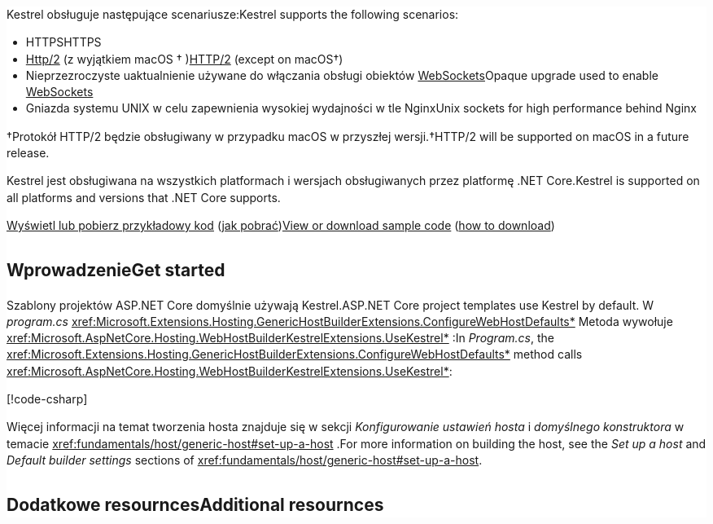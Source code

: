 <span data-ttu-id="a11a8-107">Kestrel obsługuje następujące scenariusze:</span><span class="sxs-lookup"><span data-stu-id="a11a8-107">Kestrel supports the following scenarios:</span></span>

* <span data-ttu-id="a11a8-108">HTTPS</span><span class="sxs-lookup"><span data-stu-id="a11a8-108">HTTPS</span></span>
* <span data-ttu-id="a11a8-109">[Http/2](xref:fundamentals/servers/kestrel/http2) (z wyjątkiem macOS &dagger; )</span><span class="sxs-lookup"><span data-stu-id="a11a8-109">[HTTP/2](xref:fundamentals/servers/kestrel/http2) (except on macOS&dagger;)</span></span>
* <span data-ttu-id="a11a8-110">Nieprzezroczyste uaktualnienie używane do włączania obsługi obiektów [WebSockets](xref:fundamentals/websockets)</span><span class="sxs-lookup"><span data-stu-id="a11a8-110">Opaque upgrade used to enable [WebSockets](xref:fundamentals/websockets)</span></span>
* <span data-ttu-id="a11a8-111">Gniazda systemu UNIX w celu zapewnienia wysokiej wydajności w tle Nginx</span><span class="sxs-lookup"><span data-stu-id="a11a8-111">Unix sockets for high performance behind Nginx</span></span>

<span data-ttu-id="a11a8-112">&dagger;Protokół HTTP/2 będzie obsługiwany w przypadku macOS w przyszłej wersji.</span><span class="sxs-lookup"><span data-stu-id="a11a8-112">&dagger;HTTP/2 will be supported on macOS in a future release.</span></span>

<span data-ttu-id="a11a8-113">Kestrel jest obsługiwana na wszystkich platformach i wersjach obsługiwanych przez platformę .NET Core.</span><span class="sxs-lookup"><span data-stu-id="a11a8-113">Kestrel is supported on all platforms and versions that .NET Core supports.</span></span>

<span data-ttu-id="a11a8-114">[Wyświetl lub pobierz przykładowy kod](https://github.com/dotnet/AspNetCore.Docs/tree/master/aspnetcore/fundamentals/servers/kestrel/samples/5.x) ([jak pobrać](xref:index#how-to-download-a-sample))</span><span class="sxs-lookup"><span data-stu-id="a11a8-114">[View or download sample code](https://github.com/dotnet/AspNetCore.Docs/tree/master/aspnetcore/fundamentals/servers/kestrel/samples/5.x) ([how to download](xref:index#how-to-download-a-sample))</span></span>

## <a name="get-started"></a><span data-ttu-id="a11a8-115">Wprowadzenie</span><span class="sxs-lookup"><span data-stu-id="a11a8-115">Get started</span></span>

<span data-ttu-id="a11a8-116">Szablony projektów ASP.NET Core domyślnie używają Kestrel.</span><span class="sxs-lookup"><span data-stu-id="a11a8-116">ASP.NET Core project templates use Kestrel by default.</span></span> <span data-ttu-id="a11a8-117">W *program.cs* <xref:Microsoft.Extensions.Hosting.GenericHostBuilderExtensions.ConfigureWebHostDefaults*> Metoda wywołuje <xref:Microsoft.AspNetCore.Hosting.WebHostBuilderKestrelExtensions.UseKestrel*> :</span><span class="sxs-lookup"><span data-stu-id="a11a8-117">In *Program.cs*, the <xref:Microsoft.Extensions.Hosting.GenericHostBuilderExtensions.ConfigureWebHostDefaults*> method calls <xref:Microsoft.AspNetCore.Hosting.WebHostBuilderKestrelExtensions.UseKestrel*>:</span></span>

[!code-csharp[](kestrel/samples/5.x/KestrelSample/Program.cs?name=snippet_DefaultBuilder&highlight=8)]

<span data-ttu-id="a11a8-118">Więcej informacji na temat tworzenia hosta znajduje się w sekcji *Konfigurowanie ustawień hosta* i *domyślnego konstruktora* w temacie <xref:fundamentals/host/generic-host#set-up-a-host> .</span><span class="sxs-lookup"><span data-stu-id="a11a8-118">For more information on building the host, see the *Set up a host* and *Default builder settings* sections of <xref:fundamentals/host/generic-host#set-up-a-host>.</span></span>

## <a name="additional-resournces"></a><span data-ttu-id="a11a8-119">Dodatkowe resournces</span><span class="sxs-lookup"><span data-stu-id="a11a8-119">Additional resournces</span></span>

